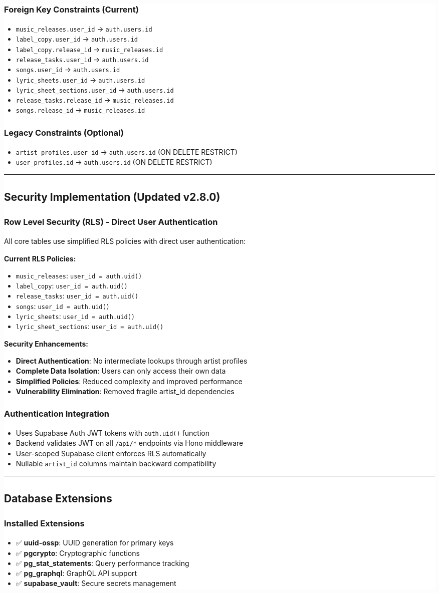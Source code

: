 ### Foreign Key Constraints (Current)
- `music_releases.user_id` → `auth.users.id`
- `label_copy.user_id` → `auth.users.id`
- `label_copy.release_id` → `music_releases.id`
- `release_tasks.user_id` → `auth.users.id`
- `songs.user_id` → `auth.users.id`
- `lyric_sheets.user_id` → `auth.users.id`
- `lyric_sheet_sections.user_id` → `auth.users.id`
- `release_tasks.release_id` → `music_releases.id`
- `songs.release_id` → `music_releases.id`

### Legacy Constraints (Optional)
- `artist_profiles.user_id` → `auth.users.id` (ON DELETE RESTRICT)
- `user_profiles.id` → `auth.users.id` (ON DELETE RESTRICT)

---

## Security Implementation (Updated v2.8.0)

### Row Level Security (RLS) - Direct User Authentication
All core tables use simplified RLS policies with direct user authentication:

**Current RLS Policies:**
- `music_releases`: `user_id = auth.uid()`
- `label_copy`: `user_id = auth.uid()`
- `release_tasks`: `user_id = auth.uid()`
- `songs`: `user_id = auth.uid()`
- `lyric_sheets`: `user_id = auth.uid()`
- `lyric_sheet_sections`: `user_id = auth.uid()`

**Security Enhancements:**
- **Direct Authentication**: No intermediate lookups through artist profiles
- **Complete Data Isolation**: Users can only access their own data
- **Simplified Policies**: Reduced complexity and improved performance
- **Vulnerability Elimination**: Removed fragile artist_id dependencies

### Authentication Integration
- Uses Supabase Auth JWT tokens with `auth.uid()` function
- Backend validates JWT on all `/api/*` endpoints via Hono middleware
- User-scoped Supabase client enforces RLS automatically
- Nullable `artist_id` columns maintain backward compatibility

---

## Database Extensions

### Installed Extensions
- ✅ **uuid-ossp**: UUID generation for primary keys
- ✅ **pgcrypto**: Cryptographic functions
- ✅ **pg_stat_statements**: Query performance tracking
- ✅ **pg_graphql**: GraphQL API support
- ✅ **supabase_vault**: Secure secrets management
